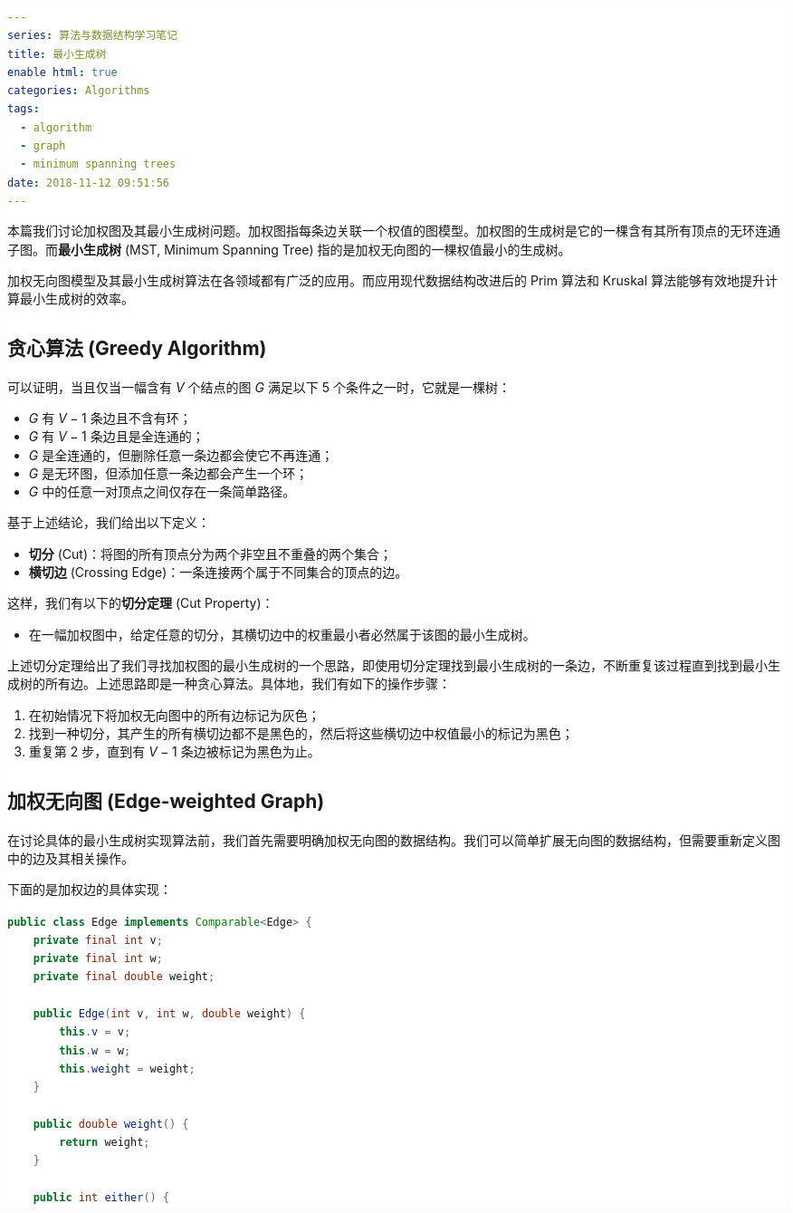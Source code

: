 ```yaml
---
series: 算法与数据结构学习笔记
title: 最小生成树
enable html: true
categories: Algorithms
tags:
  - algorithm
  - graph
  - minimum spanning trees
date: 2018-11-12 09:51:56
---
```


本篇我们讨论加权图及其最小生成树问题。加权图指每条边关联一个权值的图模型。加权图的生成树是它的一棵含有其所有顶点的无环连通子图。而**最小生成树** (MST, Minimum Spanning Tree) 指的是加权无向图的一棵权值最小的生成树。

加权无向图模型及其最小生成树算法在各领域都有广泛的应用。而应用现代数据结构改进后的 Prim 算法和 Kruskal 算法能够有效地提升计算最小生成树的效率。



## 贪心算法 (Greedy Algorithm)

可以证明，当且仅当一幅含有 $V$ 个结点的图 $G$ 满足以下 5 个条件之一时，它就是一棵树：

- $G$ 有 $V - 1$ 条边且不含有环；
- $G$ 有 $V - 1$ 条边且是全连通的；
- $G$ 是全连通的，但删除任意一条边都会使它不再连通；
- $G$ 是无环图，但添加任意一条边都会产生一个环；
- $G$ 中的任意一对顶点之间仅存在一条简单路径。

基于上述结论，我们给出以下定义：

- **切分** (Cut)：将图的所有顶点分为两个非空且不重叠的两个集合；
- **横切边** (Crossing Edge)：一条连接两个属于不同集合的顶点的边。

这样，我们有以下的**切分定理** (Cut Property)：

- 在一幅加权图中，给定任意的切分，其横切边中的权重最小者必然属于该图的最小生成树。

上述切分定理给出了我们寻找加权图的最小生成树的一个思路，即使用切分定理找到最小生成树的一条边，不断重复该过程直到找到最小生成树的所有边。上述思路即是一种贪心算法。具体地，我们有如下的操作步骤：

1. 在初始情况下将加权无向图中的所有边标记为灰色；
2. 找到一种切分，其产生的所有横切边都不是黑色的，然后将这些横切边中权值最小的标记为黑色；
3. 重复第 2 步，直到有 $V - 1$ 条边被标记为黑色为止。

## 加权无向图 (Edge-weighted Graph)

在讨论具体的最小生成树实现算法前，我们首先需要明确加权无向图的数据结构。我们可以简单扩展无向图的数据结构，但需要重新定义图中的边及其相关操作。

下面的是加权边的具体实现：

```Java
public class Edge implements Comparable<Edge> {
    private final int v;
    private final int w;
    private final double weight;

    public Edge(int v, int w, double weight) {
        this.v = v;
        this.w = w;
        this.weight = weight;
    }

    public double weight() {
        return weight;
    }

    public int either() {
```